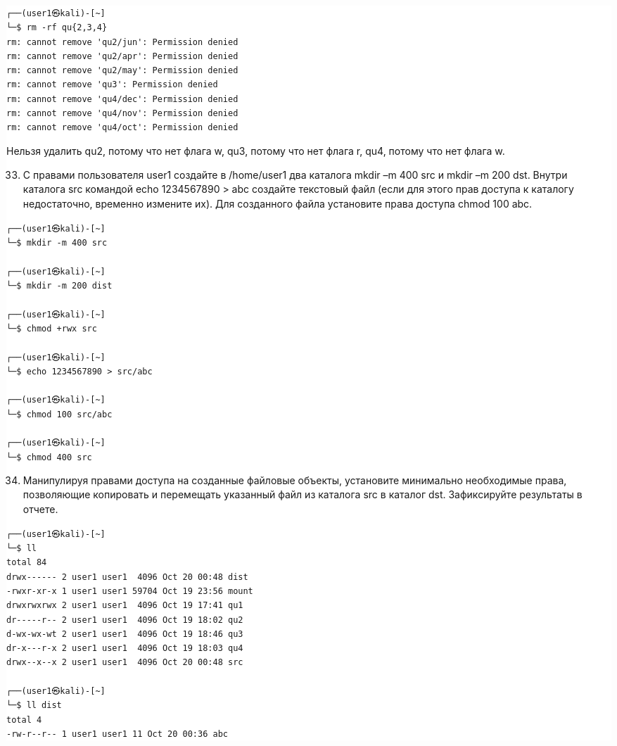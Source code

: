 ```shell
┌──(user1㉿kali)-[~]
└─$ rm -rf qu{2,3,4} 
rm: cannot remove 'qu2/jun': Permission denied
rm: cannot remove 'qu2/apr': Permission denied
rm: cannot remove 'qu2/may': Permission denied
rm: cannot remove 'qu3': Permission denied
rm: cannot remove 'qu4/dec': Permission denied
rm: cannot remove 'qu4/nov': Permission denied
rm: cannot remove 'qu4/oct': Permission denied
```

Нельзя удалить qu2, потому что нет флага w, qu3, потому что нет флага r, qu4, потому что нет флага w.

33. С правами пользователя user1 создайте в /home/user1 два каталога mkdir –m 400 src и mkdir –m 200 dst. Внутри
    каталога src командой echo 1234567890 > abc создайте текстовый файл (если для этого прав доступа к каталогу
    недостаточно, временно измените их). Для созданного файла установите права доступа chmod 100 abc.

```shell
┌──(user1㉿kali)-[~]
└─$ mkdir -m 400 src 
                                                                                   
┌──(user1㉿kali)-[~]
└─$ mkdir -m 200 dist

┌──(user1㉿kali)-[~]
└─$ chmod +rwx src           
                                                                                   
┌──(user1㉿kali)-[~]
└─$ echo 1234567890 > src/abc

┌──(user1㉿kali)-[~]
└─$ chmod 100 src/abc
                                                                                   
┌──(user1㉿kali)-[~]
└─$ chmod 400 src
```

34. Манипулируя правами доступа на созданные файловые объекты, установите минимально необходимые права, позволяющие
    копировать и перемещать указанный файл из каталога src в каталог dst. Зафиксируйте результаты в отчете.

```shell
┌──(user1㉿kali)-[~]
└─$ ll
total 84
drwx------ 2 user1 user1  4096 Oct 20 00:48 dist
-rwxr-xr-x 1 user1 user1 59704 Oct 19 23:56 mount
drwxrwxrwx 2 user1 user1  4096 Oct 19 17:41 qu1
dr-----r-- 2 user1 user1  4096 Oct 19 18:02 qu2
d-wx-wx-wt 2 user1 user1  4096 Oct 19 18:46 qu3
dr-x---r-x 2 user1 user1  4096 Oct 19 18:03 qu4
drwx--x--x 2 user1 user1  4096 Oct 20 00:48 src

┌──(user1㉿kali)-[~]
└─$ ll dist  
total 4
-rw-r--r-- 1 user1 user1 11 Oct 20 00:36 abc
```

